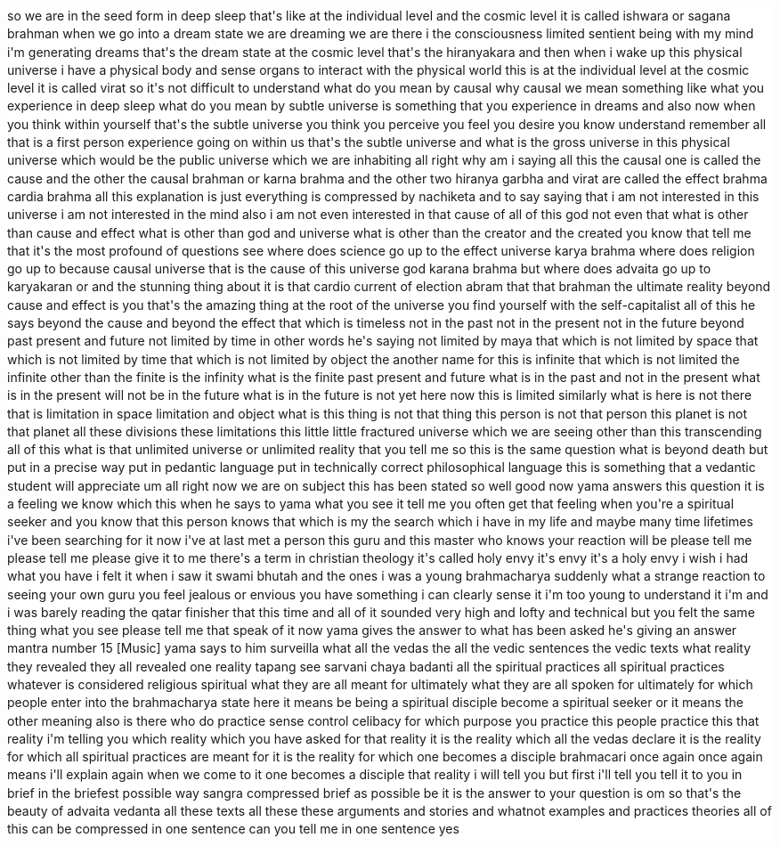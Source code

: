 so we are in the seed form in deep sleep that's like at the individual level and the cosmic level it is called ishwara or sagana brahman when we go into a dream state we are dreaming we are there i the consciousness limited sentient being with my mind i'm generating dreams that's the dream state at the cosmic level that's the hiranyakara and then when i wake up this physical universe i have a physical body and sense organs to interact with the physical world this is at the individual level at the cosmic level it is called virat so it's not difficult to understand what do you mean by causal why causal we mean something like what you experience in deep sleep what do you mean by subtle universe is something that you experience in dreams and also now when you think within yourself that's the subtle universe you think you perceive you feel you desire you know understand remember all that is a first person experience going on within us that's the subtle universe and what is the gross universe in this physical universe which would be the public universe which we are inhabiting all right why am i saying all this the causal one is called the cause and the other the causal brahman or karna brahma and the other two hiranya garbha and virat are called the effect brahma cardia brahma all this explanation is just everything is compressed by nachiketa and to say saying that i am not interested in this universe i am not interested in the mind also i am not even interested in that cause of all of this god not even that what is other than cause and effect what is other than god and universe what is other than the creator and the created you know that tell me that it's the most profound of questions see where does science go up to the effect universe karya brahma where does religion go up to because causal universe that is the cause of this universe god karana brahma but where does advaita go up to karyakaran or and the stunning thing about it is that cardio current of election abram that that brahman the ultimate reality beyond cause and effect is you that's the amazing thing at the root of the universe you find yourself with the self-capitalist all of this he says beyond the cause and beyond the effect that which is timeless not in the past not in the present not in the future beyond past present and future not limited by time in other words he's saying not limited by maya that which is not limited by space that which is not limited by time that which is not limited by object the another name for this is infinite that which is not limited the infinite other than the finite is the infinity what is the finite past present and future what is in the past and not in the present what is in the present will not be in the future what is in the future is not yet here now this is limited similarly what is here is not there that is limitation in space limitation and object what is this thing is not that thing this person is not that person this planet is not that planet all these divisions these limitations this little little fractured universe which we are seeing other than this transcending all of this what is that unlimited universe or unlimited reality that you tell me so this is the same question what is beyond death but put in a precise way put in pedantic language put in technically correct philosophical language this is something that a vedantic student will appreciate um all right now we are on subject this has been stated so well good now yama answers this question it is a feeling we know which this when he says to yama what you see it tell me you often get that feeling when you're a spiritual seeker and you know that this person knows that which is my the search which i have in my life and maybe many time lifetimes i've been searching for it now i've at last met a person this guru and this master who knows your reaction will be please tell me please tell me please give it to me there's a term in christian theology it's called holy envy it's envy it's a holy envy i wish i had what you have i felt it when i saw it swami bhutah and the ones i was a young brahmacharya suddenly what a strange reaction to seeing your own guru you feel jealous or envious you have something i can clearly sense it i'm too young to understand it i'm and i was barely reading the qatar finisher that this time and all of it sounded very high and lofty and technical but you felt the same thing what you see please tell me that speak of it now yama gives the answer to what has been asked he's giving an answer mantra number 15 [Music] yama says to him surveilla what all the vedas the all the vedic sentences the vedic texts what reality they revealed they all revealed one reality tapang see sarvani chaya badanti all the spiritual practices all spiritual practices whatever is considered religious spiritual what they are all meant for ultimately what they are all spoken for ultimately for which people enter into the brahmacharya state here it means be being a spiritual disciple become a spiritual seeker or it means the other meaning also is there who do practice sense control celibacy for which purpose you practice this people practice this that reality i'm telling you which reality which you have asked for that reality it is the reality which all the vedas declare it is the reality for which all spiritual practices are meant for it is the reality for which one becomes a disciple brahmacari once again once again means i'll explain again when we come to it one becomes a disciple that reality i will tell you but first i'll tell you tell it to you in brief in the briefest possible way sangra compressed brief as possible be it is the answer to your question is om so that's the beauty of advaita vedanta all these texts all these these arguments and stories and whatnot examples and practices theories all of this can be compressed in one sentence can you tell me in one sentence yes